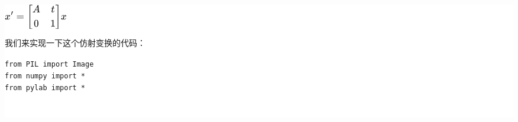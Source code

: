 <div contenteditable="false" spellcheck="false" class="mathjax-block md-end-block md-math-block md-rawblock" id="mathjax-n2826" cid="n2826" mdtype="math_block" data-math-tag-before="0" data-math-tag-after="0" data-math-labels="[]"><div class="md-rawblock-container md-math-container" tabindex="-1"><mjx-container class="MathJax" jax="SVG" display="true" style="position: relative;"><svg xmlns="http://www.w3.org/2000/svg" width="13.713ex" height="5.43ex" role="img" focusable="false" viewBox="0 -1450 6061 2400" xmlns:xlink="http://www.w3.org/1999/xlink" aria-hidden="true" style="vertical-align: -2.149ex;"><defs><path id="MJX-130-TEX-I-1D465" d="M52 289Q59 331 106 386T222 442Q257 442 286 424T329 379Q371 442 430 442Q467 442 494 420T522 361Q522 332 508 314T481 292T458 288Q439 288 427 299T415 328Q415 374 465 391Q454 404 425 404Q412 404 406 402Q368 386 350 336Q290 115 290 78Q290 50 306 38T341 26Q378 26 414 59T463 140Q466 150 469 151T485 153H489Q504 153 504 145Q504 144 502 134Q486 77 440 33T333 -11Q263 -11 227 52Q186 -10 133 -10H127Q78 -10 57 16T35 71Q35 103 54 123T99 143Q142 143 142 101Q142 81 130 66T107 46T94 41L91 40Q91 39 97 36T113 29T132 26Q168 26 194 71Q203 87 217 139T245 247T261 313Q266 340 266 352Q266 380 251 392T217 404Q177 404 142 372T93 290Q91 281 88 280T72 278H58Q52 284 52 289Z"></path><path id="MJX-130-TEX-V-2032" d="M79 43Q73 43 52 49T30 61Q30 68 85 293T146 528Q161 560 198 560Q218 560 240 545T262 501Q262 496 260 486Q259 479 173 263T84 45T79 43Z"></path><path id="MJX-130-TEX-N-3D" d="M56 347Q56 360 70 367H707Q722 359 722 347Q722 336 708 328L390 327H72Q56 332 56 347ZM56 153Q56 168 72 173H708Q722 163 722 153Q722 140 707 133H70Q56 140 56 153Z"></path><path id="MJX-130-TEX-S3-5B" d="M247 -949V1450H516V1388H309V-887H516V-949H247Z"></path><path id="MJX-130-TEX-I-1D434" d="M208 74Q208 50 254 46Q272 46 272 35Q272 34 270 22Q267 8 264 4T251 0Q249 0 239 0T205 1T141 2Q70 2 50 0H42Q35 7 35 11Q37 38 48 46H62Q132 49 164 96Q170 102 345 401T523 704Q530 716 547 716H555H572Q578 707 578 706L606 383Q634 60 636 57Q641 46 701 46Q726 46 726 36Q726 34 723 22Q720 7 718 4T704 0Q701 0 690 0T651 1T578 2Q484 2 455 0H443Q437 6 437 9T439 27Q443 40 445 43L449 46H469Q523 49 533 63L521 213H283L249 155Q208 86 208 74ZM516 260Q516 271 504 416T490 562L463 519Q447 492 400 412L310 260L413 259Q516 259 516 260Z"></path><path id="MJX-130-TEX-I-1D461" d="M26 385Q19 392 19 395Q19 399 22 411T27 425Q29 430 36 430T87 431H140L159 511Q162 522 166 540T173 566T179 586T187 603T197 615T211 624T229 626Q247 625 254 615T261 596Q261 589 252 549T232 470L222 433Q222 431 272 431H323Q330 424 330 420Q330 398 317 385H210L174 240Q135 80 135 68Q135 26 162 26Q197 26 230 60T283 144Q285 150 288 151T303 153H307Q322 153 322 145Q322 142 319 133Q314 117 301 95T267 48T216 6T155 -11Q125 -11 98 4T59 56Q57 64 57 83V101L92 241Q127 382 128 383Q128 385 77 385H26Z"></path><path id="MJX-130-TEX-N-30" d="M96 585Q152 666 249 666Q297 666 345 640T423 548Q460 465 460 320Q460 165 417 83Q397 41 362 16T301 -15T250 -22Q224 -22 198 -16T137 16T82 83Q39 165 39 320Q39 494 96 585ZM321 597Q291 629 250 629Q208 629 178 597Q153 571 145 525T137 333Q137 175 145 125T181 46Q209 16 250 16Q290 16 318 46Q347 76 354 130T362 333Q362 478 354 524T321 597Z"></path><path id="MJX-130-TEX-N-31" d="M213 578L200 573Q186 568 160 563T102 556H83V602H102Q149 604 189 617T245 641T273 663Q275 666 285 666Q294 666 302 660V361L303 61Q310 54 315 52T339 48T401 46H427V0H416Q395 3 257 3Q121 3 100 0H88V46H114Q136 46 152 46T177 47T193 50T201 52T207 57T213 61V578Z"></path><path id="MJX-130-TEX-S3-5D" d="M11 1388V1450H280V-949H11V-887H218V1388H11Z"></path></defs><g stroke="currentColor" fill="currentColor" stroke-width="0" transform="scale(1,-1)"><g data-mml-node="math"><g data-mml-node="mtable"><g data-mml-node="mtr"><g data-mml-node="mtd"><g data-mml-node="msup"><g data-mml-node="mi"><use data-c="1D465" xlink:href="#MJX-130-TEX-I-1D465"></use></g><g data-mml-node="mo" transform="translate(605,413) scale(0.707)"><use data-c="2032" xlink:href="#MJX-130-TEX-V-2032"></use></g></g><g data-mml-node="mo" transform="translate(1127.2,0)"><use data-c="3D" xlink:href="#MJX-130-TEX-N-3D"></use></g><g data-mml-node="mrow" transform="translate(2183,0)"><g data-mml-node="mo" transform="translate(0 -0.5)"><use data-c="5B" xlink:href="#MJX-130-TEX-S3-5B"></use></g><g data-mml-node="mtable" transform="translate(528,0)"><g data-mml-node="mtr" transform="translate(0,700)"><g data-mml-node="mtd"><g data-mml-node="mi"><use data-c="1D434" xlink:href="#MJX-130-TEX-I-1D434"></use></g></g><g data-mml-node="mtd" transform="translate(1819.5,0)"><g data-mml-node="mi"><use data-c="1D461" xlink:href="#MJX-130-TEX-I-1D461"></use></g></g></g><g data-mml-node="mtr" transform="translate(0,-700)"><g data-mml-node="mtd" transform="translate(125,0)"><g data-mml-node="mn"><use data-c="30" xlink:href="#MJX-130-TEX-N-30"></use></g></g><g data-mml-node="mtd" transform="translate(1750,0)"><g data-mml-node="mn"><use data-c="31" xlink:href="#MJX-130-TEX-N-31"></use></g></g></g></g><g data-mml-node="mo" transform="translate(2778,0) translate(0 -0.5)"><use data-c="5D" xlink:href="#MJX-130-TEX-S3-5D"></use></g></g><g data-mml-node="mi" transform="translate(5489,0)"><use data-c="1D465" xlink:href="#MJX-130-TEX-I-1D465"></use></g></g></g></g></g></g></svg></mjx-container></div></div>
<p>我们来实现一下这个仿射变换的代码：</p>
<pre><code class='language-python' lang='python'>from PIL import Image
from numpy import *
from pylab import *
